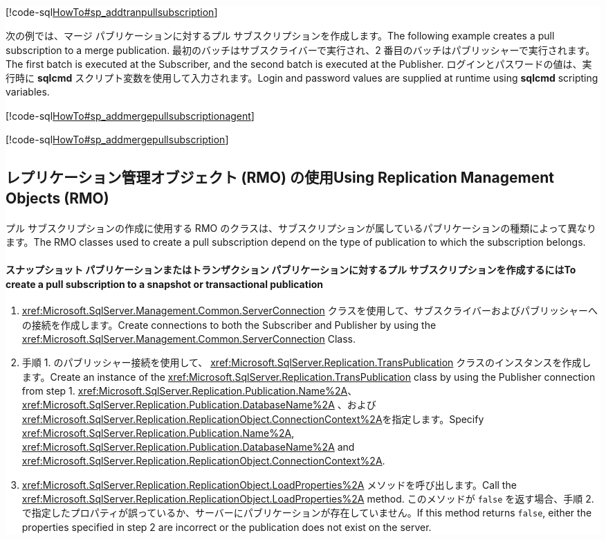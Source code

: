  [!code-sql[HowTo#sp_addtranpullsubscription](../../snippets/tsql/SQL15/replication/howto/tsql/createtranpullsub.sql#sp_addtranpullsubscription)]  
  
 <span data-ttu-id="9565a-184">次の例では、マージ パブリケーションに対するプル サブスクリプションを作成します。</span><span class="sxs-lookup"><span data-stu-id="9565a-184">The following example creates a pull subscription to a merge publication.</span></span> <span data-ttu-id="9565a-185">最初のバッチはサブスクライバーで実行され、2 番目のバッチはパブリッシャーで実行されます。</span><span class="sxs-lookup"><span data-stu-id="9565a-185">The first batch is executed at the Subscriber, and the second batch is executed at the Publisher.</span></span> <span data-ttu-id="9565a-186">ログインとパスワードの値は、実行時に **sqlcmd** スクリプト変数を使用して入力されます。</span><span class="sxs-lookup"><span data-stu-id="9565a-186">Login and password values are supplied at runtime using **sqlcmd** scripting variables.</span></span>  
  
 [!code-sql[HowTo#sp_addmergepullsubscriptionagent](../../snippets/tsql/SQL15/replication/howto/tsql/createmergepullsub.sql#sp_addmergepullsubscriptionagent)]  
  
 [!code-sql[HowTo#sp_addmergepullsubscription](../../snippets/tsql/SQL15/replication/howto/tsql/createmergepullsub.sql#sp_addmergepullsubscription)]  
  
##  <a name="using-replication-management-objects-rmo"></a><a name="RMOProcedure"></a> <span data-ttu-id="9565a-187">レプリケーション管理オブジェクト (RMO) の使用</span><span class="sxs-lookup"><span data-stu-id="9565a-187">Using Replication Management Objects (RMO)</span></span>  
 <span data-ttu-id="9565a-188">プル サブスクリプションの作成に使用する RMO のクラスは、サブスクリプションが属しているパブリケーションの種類によって異なります。</span><span class="sxs-lookup"><span data-stu-id="9565a-188">The RMO classes used to create a pull subscription depend on the type of publication to which the subscription belongs.</span></span>  
  
#### <a name="to-create-a-pull-subscription-to-a-snapshot-or-transactional-publication"></a><span data-ttu-id="9565a-189">スナップショット パブリケーションまたはトランザクション パブリケーションに対するプル サブスクリプションを作成するには</span><span class="sxs-lookup"><span data-stu-id="9565a-189">To create a pull subscription to a snapshot or transactional publication</span></span>  
  
1.  <span data-ttu-id="9565a-190"><xref:Microsoft.SqlServer.Management.Common.ServerConnection> クラスを使用して、サブスクライバーおよびパブリッシャーへの接続を作成します。</span><span class="sxs-lookup"><span data-stu-id="9565a-190">Create connections to both the Subscriber and Publisher by using the <xref:Microsoft.SqlServer.Management.Common.ServerConnection> Class.</span></span>  
  
2.  <span data-ttu-id="9565a-191">手順 1. のパブリッシャー接続を使用して、 <xref:Microsoft.SqlServer.Replication.TransPublication> クラスのインスタンスを作成します。</span><span class="sxs-lookup"><span data-stu-id="9565a-191">Create an instance of the <xref:Microsoft.SqlServer.Replication.TransPublication> class by using the Publisher connection from step 1.</span></span> <span data-ttu-id="9565a-192"><xref:Microsoft.SqlServer.Replication.Publication.Name%2A>、 <xref:Microsoft.SqlServer.Replication.Publication.DatabaseName%2A> 、および <xref:Microsoft.SqlServer.Replication.ReplicationObject.ConnectionContext%2A>を指定します。</span><span class="sxs-lookup"><span data-stu-id="9565a-192">Specify <xref:Microsoft.SqlServer.Replication.Publication.Name%2A>, <xref:Microsoft.SqlServer.Replication.Publication.DatabaseName%2A> and <xref:Microsoft.SqlServer.Replication.ReplicationObject.ConnectionContext%2A>.</span></span>  
  
3.  <span data-ttu-id="9565a-193"><xref:Microsoft.SqlServer.Replication.ReplicationObject.LoadProperties%2A> メソッドを呼び出します。</span><span class="sxs-lookup"><span data-stu-id="9565a-193">Call the <xref:Microsoft.SqlServer.Replication.ReplicationObject.LoadProperties%2A> method.</span></span> <span data-ttu-id="9565a-194">このメソッドが `false` を返す場合、手順 2. で指定したプロパティが誤っているか、サーバーにパブリケーションが存在していません。</span><span class="sxs-lookup"><span data-stu-id="9565a-194">If this method returns `false`, either the properties specified in step 2 are incorrect or the publication does not exist on the server.</span></span>  
  